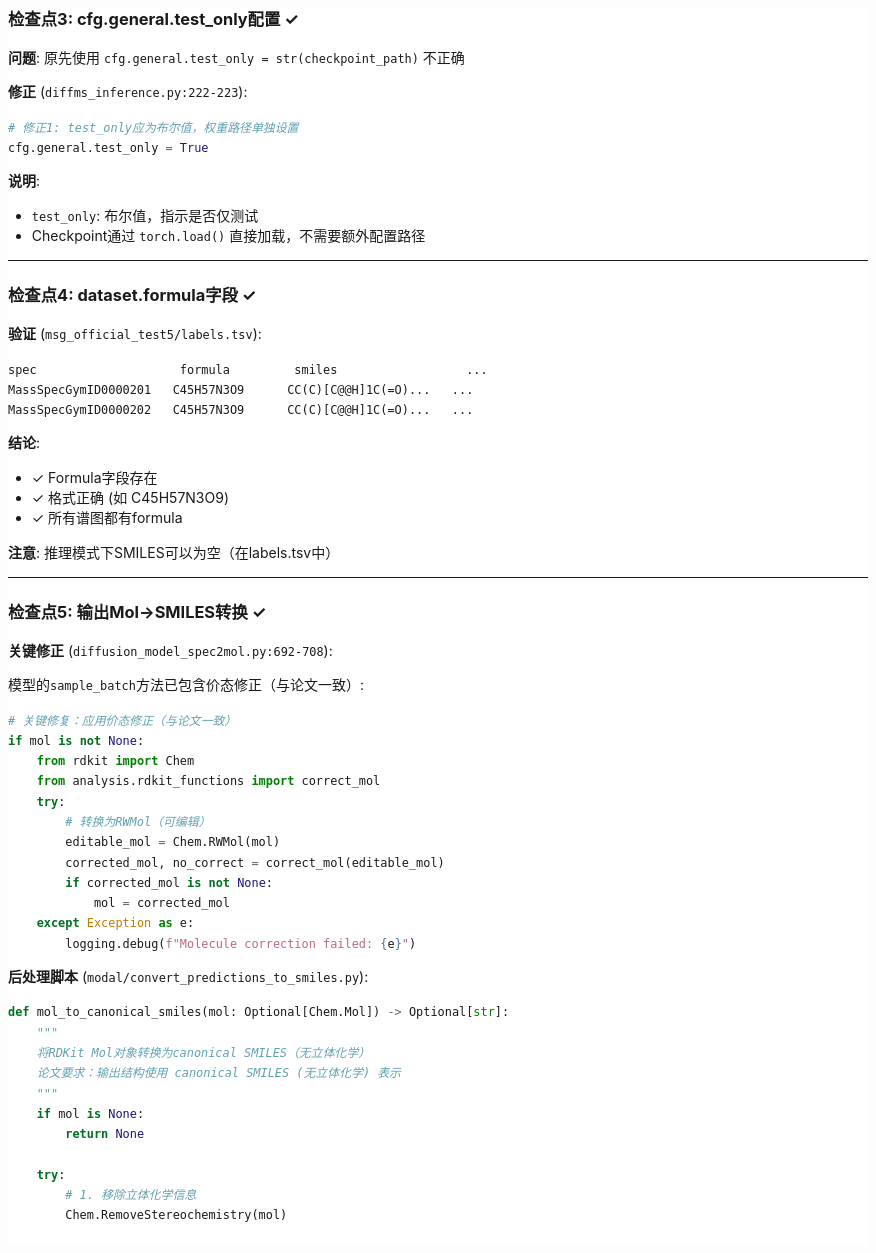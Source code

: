 
### 检查点3: cfg.general.test_only配置 ✓

**问题**: 原先使用 `cfg.general.test_only = str(checkpoint_path)` 不正确

**修正** (`diffms_inference.py:222-223`):
```python
# 修正1: test_only应为布尔值，权重路径单独设置
cfg.general.test_only = True
```

**说明**:
- `test_only`: 布尔值，指示是否仅测试
- Checkpoint通过 `torch.load()` 直接加载，不需要额外配置路径

---

### 检查点4: dataset.formula字段 ✓

**验证** (`msg_official_test5/labels.tsv`):
```tsv
spec                    formula         smiles                  ...
MassSpecGymID0000201   C45H57N3O9      CC(C)[C@@H]1C(=O)...   ...
MassSpecGymID0000202   C45H57N3O9      CC(C)[C@@H]1C(=O)...   ...
```

**结论**:
- ✓ Formula字段存在
- ✓ 格式正确 (如 C45H57N3O9)
- ✓ 所有谱图都有formula

**注意**: 推理模式下SMILES可以为空（在labels.tsv中）

---

### 检查点5: 输出Mol→SMILES转换 ✓

**关键修正** (`diffusion_model_spec2mol.py:692-708`):

模型的`sample_batch`方法已包含价态修正（与论文一致）:
```python
# 关键修复：应用价态修正（与论文一致）
if mol is not None:
    from rdkit import Chem
    from analysis.rdkit_functions import correct_mol
    try:
        # 转换为RWMol（可编辑）
        editable_mol = Chem.RWMol(mol)
        corrected_mol, no_correct = correct_mol(editable_mol)
        if corrected_mol is not None:
            mol = corrected_mol
    except Exception as e:
        logging.debug(f"Molecule correction failed: {e}")
```

**后处理脚本** (`modal/convert_predictions_to_smiles.py`):
```python
def mol_to_canonical_smiles(mol: Optional[Chem.Mol]) -> Optional[str]:
    """
    将RDKit Mol对象转换为canonical SMILES（无立体化学）
    论文要求：输出结构使用 canonical SMILES (无立体化学) 表示
    """
    if mol is None:
        return None
    
    try:
        # 1. 移除立体化学信息
        Chem.RemoveStereochemistry(mol)
        
```